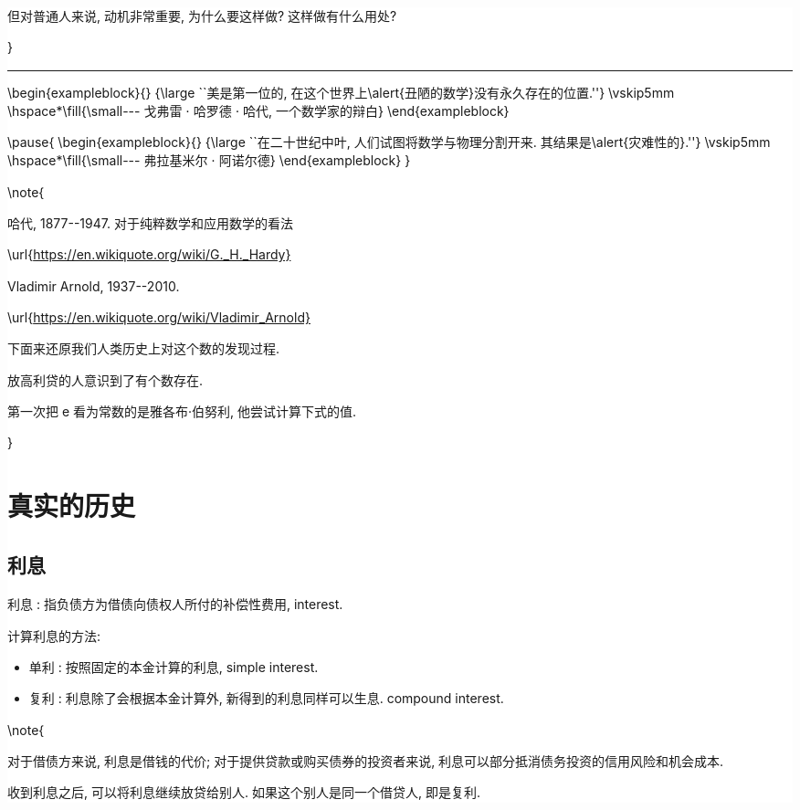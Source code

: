但对普通人来说, 动机非常重要, 为什么要这样做? 这样做有什么用处?

}

---

\begin{exampleblock}{}
    {\large ``美是第一位的, 在这个世界上\alert{丑陋的数学}没有永久存在的位置.''}
    \vskip5mm
    \hspace*\fill{\small--- 戈弗雷 $\cdot$ 哈罗德 $\cdot$ 哈代, 一个数学家的辩白}
\end{exampleblock}

\pause{
\begin{exampleblock}{}
    {\large ``在二十世纪中叶, 人们试图将数学与物理分割开来. 其结果是\alert{灾难性的}.''}
    \vskip5mm
    \hspace*\fill{\small--- 弗拉基米尔 $\cdot$ 阿诺尔德}
\end{exampleblock}
}

\note{

哈代, 1877--1947. 对于纯粹数学和应用数学的看法

\url{https://en.wikiquote.org/wiki/G._H._Hardy}

Vladimir Arnold, 1937--2010.

\url{https://en.wikiquote.org/wiki/Vladimir_Arnold}

下面来还原我们人类历史上对这个数的发现过程.

放高利贷的人意识到了有个数存在.

第一次把 $\text{e}$ 看为常数的是雅各布·伯努利, 他尝试计算下式的值.

}

# 真实的历史

## 利息

利息
: 指负债方为借债向债权人所付的补偿性费用, interest.

计算利息的方法:

* 单利
: 按照固定的本金计算的利息, simple interest.

* 复利
: 利息除了会根据本金计算外, 新得到的利息同样可以生息. compound interest.

\note{

对于借债方来说, 利息是借钱的代价; 对于提供贷款或购买债券的投资者来说, 利息可以部分抵消债务投资的信用风险和机会成本.

收到利息之后, 可以将利息继续放贷给别人. 如果这个别人是同一个借贷人, 即是复利.
